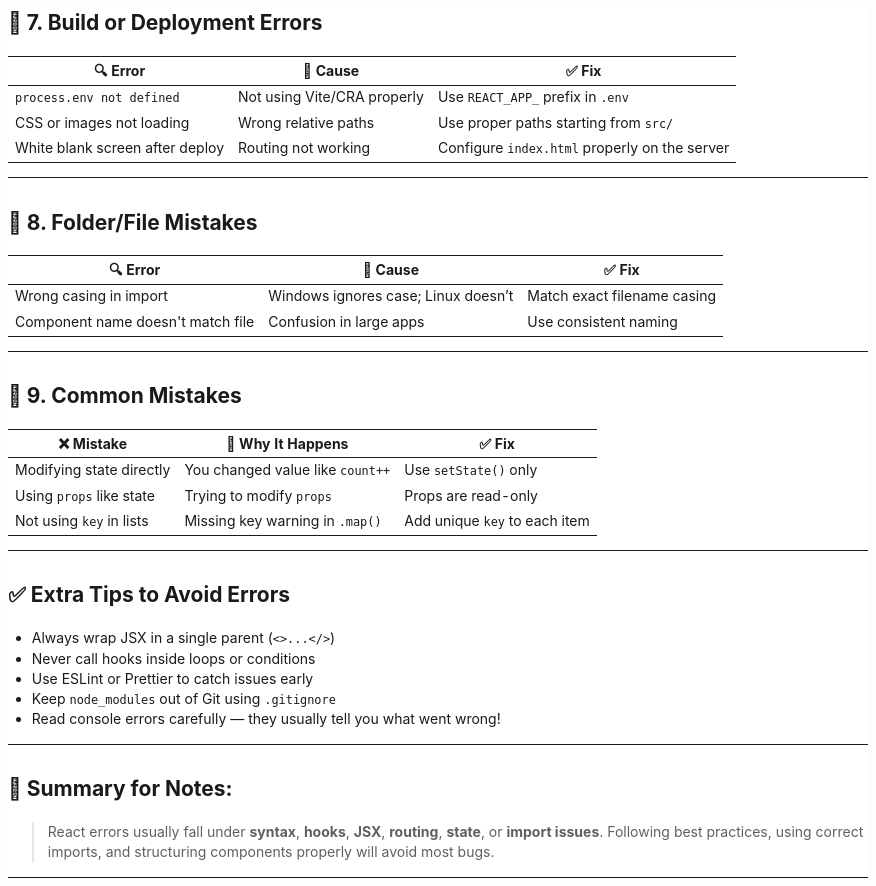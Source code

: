 
## 🔧 7. **Build or Deployment Errors**

| 🔍 Error                        | 😬 Cause                    | ✅ Fix                                         |
| ------------------------------- | --------------------------- | --------------------------------------------- |
| `process.env not defined`       | Not using Vite/CRA properly | Use `REACT_APP_` prefix in `.env`             |
| CSS or images not loading       | Wrong relative paths        | Use proper paths starting from `src/`         |
| White blank screen after deploy | Routing not working         | Configure `index.html` properly on the server |

---

## 📁 8. **Folder/File Mistakes**

| 🔍 Error                          | 😬 Cause                            | ✅ Fix                       |
| --------------------------------- | ----------------------------------- | --------------------------- |
| Wrong casing in import            | Windows ignores case; Linux doesn’t | Match exact filename casing |
| Component name doesn't match file | Confusion in large apps             | Use consistent naming       |

---

## 🧾 9. **Common Mistakes**

| ❌ Mistake                | 😬 Why It Happens                | ✅ Fix                         |
| ------------------------ | -------------------------------- | ----------------------------- |
| Modifying state directly | You changed value like `count++` | Use `setState()` only         |
| Using `props` like state | Trying to modify `props`         | Props are read-only           |
| Not using `key` in lists | Missing key warning in `.map()`  | Add unique `key` to each item |

---

## ✅ Extra Tips to Avoid Errors

* Always wrap JSX in a single parent (`<>...</>`)
* Never call hooks inside loops or conditions
* Use ESLint or Prettier to catch issues early
* Keep `node_modules` out of Git using `.gitignore`
* Read console errors carefully — they usually tell you what went wrong!

---

## 📌 Summary for Notes:

> React errors usually fall under **syntax**, **hooks**, **JSX**, **routing**, **state**, or **import issues**. Following best practices, using correct imports, and structuring components properly will avoid most bugs.

---
